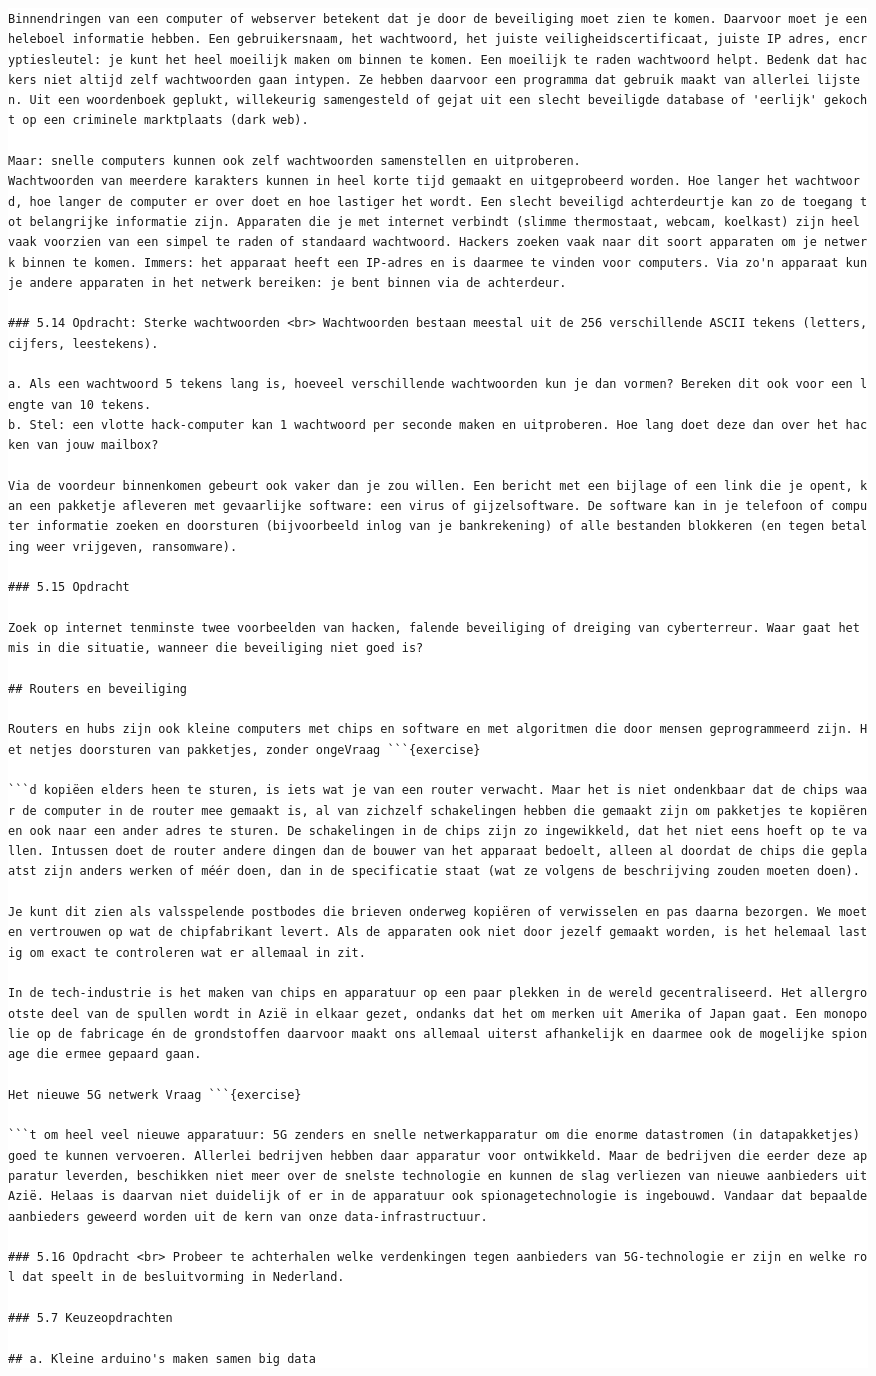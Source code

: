 ``` <br> Je gebruikt op je computer en telefoon verschillende vormen van beveiliging. Welke? Noem er tenminste drie.
Binnendringen van een computer of webserver betekent dat je door de beveiliging moet zien te komen. Daarvoor moet je een heleboel informatie hebben. Een gebruikersnaam, het wachtwoord, het juiste veiligheidscertificaat, juiste IP adres, encryptiesleutel: je kunt het heel moeilijk maken om binnen te komen. Een moeilijk te raden wachtwoord helpt. Bedenk dat hackers niet altijd zelf wachtwoorden gaan intypen. Ze hebben daarvoor een programma dat gebruik maakt van allerlei lijsten. Uit een woordenboek geplukt, willekeurig samengesteld of gejat uit een slecht beveiligde database of 'eerlijk' gekocht op een criminele marktplaats (dark web).

Maar: snelle computers kunnen ook zelf wachtwoorden samenstellen en uitproberen.
Wachtwoorden van meerdere karakters kunnen in heel korte tijd gemaakt en uitgeprobeerd worden. Hoe langer het wachtwoord, hoe langer de computer er over doet en hoe lastiger het wordt. Een slecht beveiligd achterdeurtje kan zo de toegang tot belangrijke informatie zijn. Apparaten die je met internet verbindt (slimme thermostaat, webcam, koelkast) zijn heel vaak voorzien van een simpel te raden of standaard wachtwoord. Hackers zoeken vaak naar dit soort apparaten om je netwerk binnen te komen. Immers: het apparaat heeft een IP-adres en is daarmee te vinden voor computers. Via zo'n apparaat kun je andere apparaten in het netwerk bereiken: je bent binnen via de achterdeur.

### 5.14 Opdracht: Sterke wachtwoorden <br> Wachtwoorden bestaan meestal uit de 256 verschillende ASCII tekens (letters, cijfers, leestekens).

a. Als een wachtwoord 5 tekens lang is, hoeveel verschillende wachtwoorden kun je dan vormen? Bereken dit ook voor een lengte van 10 tekens.
b. Stel: een vlotte hack-computer kan 1 wachtwoord per seconde maken en uitproberen. Hoe lang doet deze dan over het hacken van jouw mailbox?

Via de voordeur binnenkomen gebeurt ook vaker dan je zou willen. Een bericht met een bijlage of een link die je opent, kan een pakketje afleveren met gevaarlijke software: een virus of gijzelsoftware. De software kan in je telefoon of computer informatie zoeken en doorsturen (bijvoorbeeld inlog van je bankrekening) of alle bestanden blokkeren (en tegen betaling weer vrijgeven, ransomware).

### 5.15 Opdracht

Zoek op internet tenminste twee voorbeelden van hacken, falende beveiliging of dreiging van cyberterreur. Waar gaat het mis in die situatie, wanneer die beveiliging niet goed is?

## Routers en beveiliging

Routers en hubs zijn ook kleine computers met chips en software en met algoritmen die door mensen geprogrammeerd zijn. Het netjes doorsturen van pakketjes, zonder ongeVraag ```{exercise}

```d kopiëen elders heen te sturen, is iets wat je van een router verwacht. Maar het is niet ondenkbaar dat de chips waar de computer in de router mee gemaakt is, al van zichzelf schakelingen hebben die gemaakt zijn om pakketjes te kopiëren en ook naar een ander adres te sturen. De schakelingen in de chips zijn zo ingewikkeld, dat het niet eens hoeft op te vallen. Intussen doet de router andere dingen dan de bouwer van het apparaat bedoelt, alleen al doordat de chips die geplaatst zijn anders werken of méér doen, dan in de specificatie staat (wat ze volgens de beschrijving zouden moeten doen).

Je kunt dit zien als valsspelende postbodes die brieven onderweg kopiëren of verwisselen en pas daarna bezorgen. We moeten vertrouwen op wat de chipfabrikant levert. Als de apparaten ook niet door jezelf gemaakt worden, is het helemaal lastig om exact te controleren wat er allemaal in zit.

In de tech-industrie is het maken van chips en apparatuur op een paar plekken in de wereld gecentraliseerd. Het allergrootste deel van de spullen wordt in Azië in elkaar gezet, ondanks dat het om merken uit Amerika of Japan gaat. Een monopolie op de fabricage én de grondstoffen daarvoor maakt ons allemaal uiterst afhankelijk en daarmee ook de mogelijke spionage die ermee gepaard gaan.

Het nieuwe 5G netwerk Vraag ```{exercise}

```t om heel veel nieuwe apparatuur: 5G zenders en snelle netwerkapparatur om die enorme datastromen (in datapakketjes) goed te kunnen vervoeren. Allerlei bedrijven hebben daar apparatur voor ontwikkeld. Maar de bedrijven die eerder deze apparatur leverden, beschikken niet meer over de snelste technologie en kunnen de slag verliezen van nieuwe aanbieders uit Azië. Helaas is daarvan niet duidelijk of er in de apparatuur ook spionagetechnologie is ingebouwd. Vandaar dat bepaalde aanbieders geweerd worden uit de kern van onze data-infrastructuur.

### 5.16 Opdracht <br> Probeer te achterhalen welke verdenkingen tegen aanbieders van 5G-technologie er zijn en welke rol dat speelt in de besluitvorming in Nederland.

### 5.7 Keuzeopdrachten

## a. Kleine arduino's maken samen big data

```